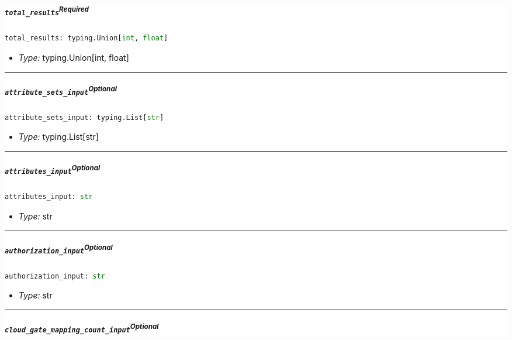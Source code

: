 
##### `total_results`<sup>Required</sup> <a name="total_results" id="rhizo-co-terraform-provider-oci.dataOciIdentityDomainsCloudGateMappings.DataOciIdentityDomainsCloudGateMappingsA.property.totalResults"></a>

```python
total_results: typing.Union[int, float]
```

- *Type:* typing.Union[int, float]

---

##### `attribute_sets_input`<sup>Optional</sup> <a name="attribute_sets_input" id="rhizo-co-terraform-provider-oci.dataOciIdentityDomainsCloudGateMappings.DataOciIdentityDomainsCloudGateMappingsA.property.attributeSetsInput"></a>

```python
attribute_sets_input: typing.List[str]
```

- *Type:* typing.List[str]

---

##### `attributes_input`<sup>Optional</sup> <a name="attributes_input" id="rhizo-co-terraform-provider-oci.dataOciIdentityDomainsCloudGateMappings.DataOciIdentityDomainsCloudGateMappingsA.property.attributesInput"></a>

```python
attributes_input: str
```

- *Type:* str

---

##### `authorization_input`<sup>Optional</sup> <a name="authorization_input" id="rhizo-co-terraform-provider-oci.dataOciIdentityDomainsCloudGateMappings.DataOciIdentityDomainsCloudGateMappingsA.property.authorizationInput"></a>

```python
authorization_input: str
```

- *Type:* str

---

##### `cloud_gate_mapping_count_input`<sup>Optional</sup> <a name="cloud_gate_mapping_count_input" id="rhizo-co-terraform-provider-oci.dataOciIdentityDomainsCloudGateMappings.DataOciIdentityDomainsCloudGateMappingsA.property.cloudGateMappingCountInput"></a>
